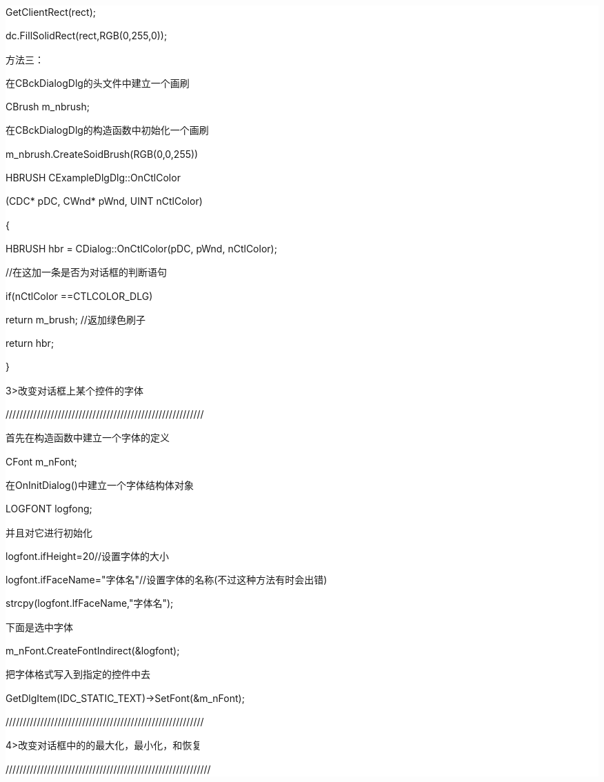 GetClientRect(rect);

dc.FillSolidRect(rect,RGB(0,255,0));

方法三：

在CBckDialogDlg的头文件中建立一个画刷

CBrush m_nbrush;

在CBckDialogDlg的构造函数中初始化一个画刷

m_nbrush.CreateSoidBrush(RGB(0,0,255))

HBRUSH CExampleDlgDlg::OnCtlColor

(CDC* pDC, CWnd* pWnd, UINT nCtlColor)

{

HBRUSH hbr = CDialog::OnCtlColor(pDC, pWnd, nCtlColor);

//在这加一条是否为对话框的判断语句

if(nCtlColor ==CTLCOLOR_DLG)

return m_brush; //返加绿色刷子

return hbr;

}

3>改变对话框上某个控件的字体

/////////////////////////////////////////////////////////

首先在构造函数中建立一个字体的定义

CFont m_nFont;

在OnInitDialog()中建立一个字体结构体对象 

LOGFONT logfong;

并且对它进行初始化

logfont.ifHeight=20//设置字体的大小

logfont.ifFaceName="字体名"//设置字体的名称(不过这种方法有时会出错)

strcpy(logfont.lfFaceName,"字体名");

下面是选中字体       

m_nFont.CreateFontIndirect(&logfont);

把字体格式写入到指定的控件中去

GetDlgItem(IDC_STATIC_TEXT)->SetFont(&m_nFont);

/////////////////////////////////////////////////////////

4>改变对话框中的的最大化，最小化，和恢复

///////////////////////////////////////////////////////////
